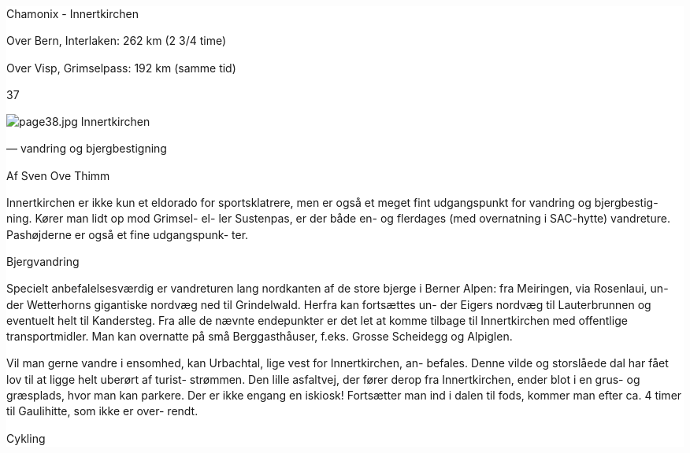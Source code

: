 Chamonix - Innertkirchen

Over Bern, Interlaken: 262 km (2 3/4
time)

Over Visp, Grimselpass: 192 km (samme
tid)

37




![page38.jpg](/2001/DB-2001-3/page38.jpg)
Innertkirchen

— vandring og bjergbestigning

Af Sven Ove Thimm

Innertkirchen er ikke kun et eldorado for
sportsklatrere, men er også et meget fint
udgangspunkt for vandring og bjergbestig-
ning. Kører man lidt op mod Grimsel- el-
ler Sustenpas, er der både en- og flerdages
(med overnatning i SAC-hytte) vandreture.
Pashøjderne er også et fine udgangspunk-
ter.

Bjergvandring

Specielt anbefalelsesværdig er vandreturen
lang nordkanten af de store bjerge i Berner
Alpen: fra Meiringen, via Rosenlaui, un-
der Wetterhorns gigantiske nordvæg ned
til Grindelwald. Herfra kan fortsættes un-
der Eigers nordvæg til Lauterbrunnen og
eventuelt helt til Kandersteg. Fra alle de
nævnte endepunkter er det let at komme
tilbage til Innertkirchen med offentlige
transportmidler. Man kan overnatte på små
Berggasthåuser, f.eks. Grosse Scheidegg og
Alpiglen.

Vil man gerne vandre i ensomhed, kan
Urbachtal, lige vest for Innertkirchen, an-
befales. Denne vilde og storslåede dal har
fået lov til at ligge helt uberørt af turist-
strømmen. Den lille asfaltvej, der fører
derop fra Innertkirchen, ender blot i en
grus- og græsplads, hvor man kan parkere.
Der er ikke engang en iskiosk! Fortsætter
man ind i dalen til fods, kommer man efter
ca. 4 timer til Gaulihitte, som ikke er over-
rendt.

Cykling
